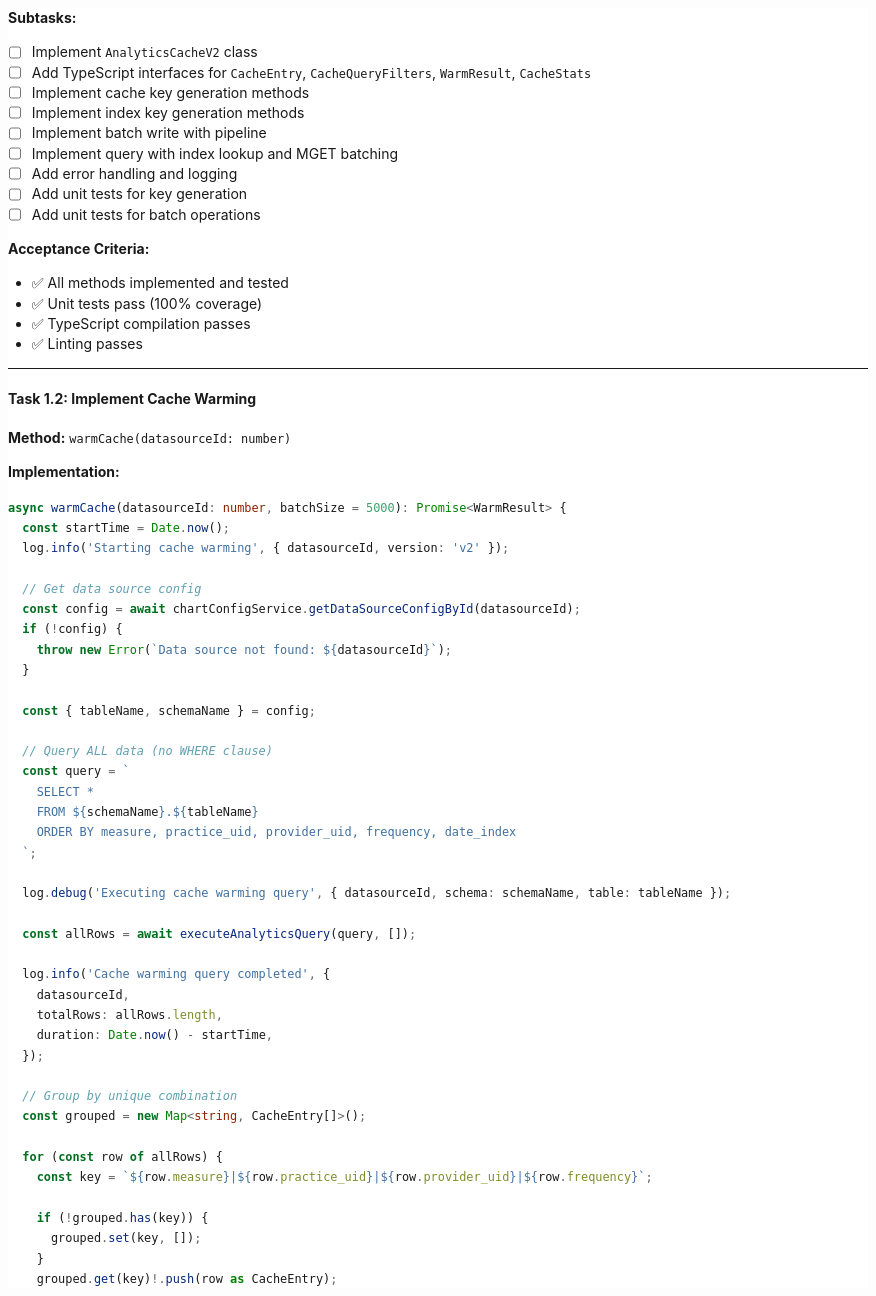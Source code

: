 **Subtasks:**
- [ ] Implement `AnalyticsCacheV2` class
- [ ] Add TypeScript interfaces for `CacheEntry`, `CacheQueryFilters`, `WarmResult`, `CacheStats`
- [ ] Implement cache key generation methods
- [ ] Implement index key generation methods
- [ ] Implement batch write with pipeline
- [ ] Implement query with index lookup and MGET batching
- [ ] Add error handling and logging
- [ ] Add unit tests for key generation
- [ ] Add unit tests for batch operations

**Acceptance Criteria:**
- ✅ All methods implemented and tested
- ✅ Unit tests pass (100% coverage)
- ✅ TypeScript compilation passes
- ✅ Linting passes

---

#### Task 1.2: Implement Cache Warming

**Method:** `warmCache(datasourceId: number)`

**Implementation:**

```typescript
async warmCache(datasourceId: number, batchSize = 5000): Promise<WarmResult> {
  const startTime = Date.now();
  log.info('Starting cache warming', { datasourceId, version: 'v2' });
  
  // Get data source config
  const config = await chartConfigService.getDataSourceConfigById(datasourceId);
  if (!config) {
    throw new Error(`Data source not found: ${datasourceId}`);
  }
  
  const { tableName, schemaName } = config;
  
  // Query ALL data (no WHERE clause)
  const query = `
    SELECT *
    FROM ${schemaName}.${tableName}
    ORDER BY measure, practice_uid, provider_uid, frequency, date_index
  `;
  
  log.debug('Executing cache warming query', { datasourceId, schema: schemaName, table: tableName });
  
  const allRows = await executeAnalyticsQuery(query, []);
  
  log.info('Cache warming query completed', {
    datasourceId,
    totalRows: allRows.length,
    duration: Date.now() - startTime,
  });
  
  // Group by unique combination
  const grouped = new Map<string, CacheEntry[]>();
  
  for (const row of allRows) {
    const key = `${row.measure}|${row.practice_uid}|${row.provider_uid}|${row.frequency}`;
    
    if (!grouped.has(key)) {
      grouped.set(key, []);
    }
    grouped.get(key)!.push(row as CacheEntry);
```